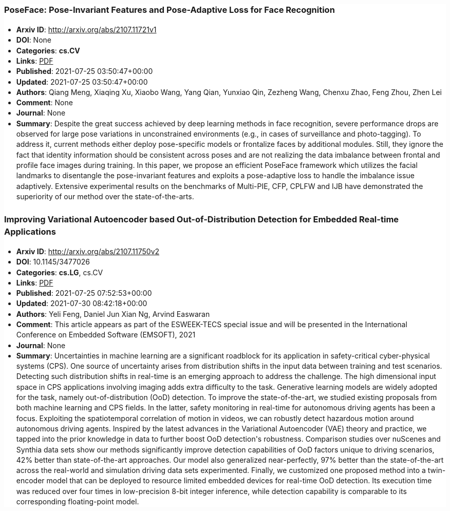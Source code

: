

### PoseFace: Pose-Invariant Features and Pose-Adaptive Loss for Face Recognition
- **Arxiv ID**: http://arxiv.org/abs/2107.11721v1
- **DOI**: None
- **Categories**: **cs.CV**
- **Links**: [PDF](http://arxiv.org/pdf/2107.11721v1)
- **Published**: 2021-07-25 03:50:47+00:00
- **Updated**: 2021-07-25 03:50:47+00:00
- **Authors**: Qiang Meng, Xiaqing Xu, Xiaobo Wang, Yang Qian, Yunxiao Qin, Zezheng Wang, Chenxu Zhao, Feng Zhou, Zhen Lei
- **Comment**: None
- **Journal**: None
- **Summary**: Despite the great success achieved by deep learning methods in face recognition, severe performance drops are observed for large pose variations in unconstrained environments (e.g., in cases of surveillance and photo-tagging). To address it, current methods either deploy pose-specific models or frontalize faces by additional modules. Still, they ignore the fact that identity information should be consistent across poses and are not realizing the data imbalance between frontal and profile face images during training. In this paper, we propose an efficient PoseFace framework which utilizes the facial landmarks to disentangle the pose-invariant features and exploits a pose-adaptive loss to handle the imbalance issue adaptively. Extensive experimental results on the benchmarks of Multi-PIE, CFP, CPLFW and IJB have demonstrated the superiority of our method over the state-of-the-arts.



### Improving Variational Autoencoder based Out-of-Distribution Detection for Embedded Real-time Applications
- **Arxiv ID**: http://arxiv.org/abs/2107.11750v2
- **DOI**: 10.1145/3477026
- **Categories**: **cs.LG**, cs.CV
- **Links**: [PDF](http://arxiv.org/pdf/2107.11750v2)
- **Published**: 2021-07-25 07:52:53+00:00
- **Updated**: 2021-07-30 08:42:18+00:00
- **Authors**: Yeli Feng, Daniel Jun Xian Ng, Arvind Easwaran
- **Comment**: This article appears as part of the ESWEEK-TECS special issue and
  will be presented in the International Conference on Embedded Software
  (EMSOFT), 2021
- **Journal**: None
- **Summary**: Uncertainties in machine learning are a significant roadblock for its application in safety-critical cyber-physical systems (CPS). One source of uncertainty arises from distribution shifts in the input data between training and test scenarios. Detecting such distribution shifts in real-time is an emerging approach to address the challenge. The high dimensional input space in CPS applications involving imaging adds extra difficulty to the task. Generative learning models are widely adopted for the task, namely out-of-distribution (OoD) detection. To improve the state-of-the-art, we studied existing proposals from both machine learning and CPS fields. In the latter, safety monitoring in real-time for autonomous driving agents has been a focus. Exploiting the spatiotemporal correlation of motion in videos, we can robustly detect hazardous motion around autonomous driving agents. Inspired by the latest advances in the Variational Autoencoder (VAE) theory and practice, we tapped into the prior knowledge in data to further boost OoD detection's robustness. Comparison studies over nuScenes and Synthia data sets show our methods significantly improve detection capabilities of OoD factors unique to driving scenarios, 42% better than state-of-the-art approaches. Our model also generalized near-perfectly, 97% better than the state-of-the-art across the real-world and simulation driving data sets experimented. Finally, we customized one proposed method into a twin-encoder model that can be deployed to resource limited embedded devices for real-time OoD detection. Its execution time was reduced over four times in low-precision 8-bit integer inference, while detection capability is comparable to its corresponding floating-point model.
